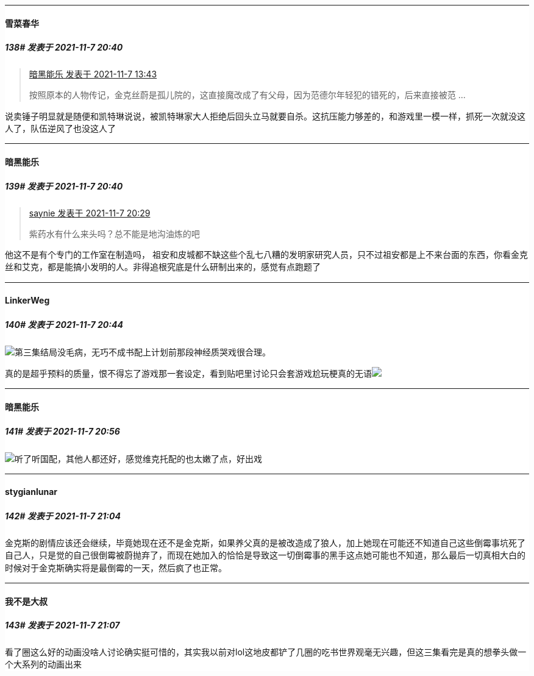 *****

####  雪菜春华  
##### 138#       发表于 2021-11-7 20:40

<blockquote><a href="httphttps://bbs.saraba1st.com/2b/forum.php?mod=redirect&amp;goto=findpost&amp;pid=53450177&amp;ptid=2002246" target="_blank">暗黑能乐 发表于 2021-11-7 13:43</a>

按照原本的人物传记，金克丝蔚是孤儿院的，这直接魔改成了有父母，因为范德尔年轻犯的错死的，后来直接被范 ...</blockquote>
说卖锤子明显就是随便和凯特琳说说，被凯特琳家大人拒绝后回头立马就要自杀。这抗压能力够差的，和游戏里一模一样，抓死一次就没这人了，队伍逆风了也没这人了

*****

####  暗黑能乐  
##### 139#       发表于 2021-11-7 20:40

<blockquote><a href="httphttps://bbs.saraba1st.com/2b/forum.php?mod=redirect&amp;goto=findpost&amp;pid=53453698&amp;ptid=2002246" target="_blank">saynie 发表于 2021-11-7 20:29</a>

紫药水有什么来头吗？总不能是地沟油炼的吧</blockquote>
他这不是有个专门的工作室在制造吗， 祖安和皮城都不缺这些个乱七八糟的发明家研究人员，只不过祖安都是上不来台面的东西，你看金克丝和艾克，都是能搞小发明的人。非得追根究底是什么研制出来的，感觉有点跑题了

*****

####  LinkerWeg  
##### 140#       发表于 2021-11-7 20:44

<img src="https://static.saraba1st.com/image/smiley/face2017/067.png" referrerpolicy="no-referrer">第三集结局没毛病，无巧不成书配上计划前那段神经质哭戏很合理。

真的是超乎预料的质量，恨不得忘了游戏那一套设定，看到贴吧里讨论只会套游戏尬玩梗真的无语<img src="https://static.saraba1st.com/image/smiley/face2017/004.gif" referrerpolicy="no-referrer">

*****

####  暗黑能乐  
##### 141#       发表于 2021-11-7 20:56

<img src="https://static.saraba1st.com/image/smiley/face2017/068.png" referrerpolicy="no-referrer">听了听国配，其他人都还好，感觉维克托配的也太嫩了点，好出戏

*****

####  stygianlunar  
##### 142#       发表于 2021-11-7 21:04

金克斯的剧情应该还会继续，毕竟她现在还不是金克斯，如果养父真的是被改造成了狼人，加上她现在可能还不知道自己这些倒霉事坑死了自己人，只是觉的自己很倒霉被蔚抛弃了，而现在她加入的恰恰是导致这一切倒霉事的黑手这点她可能也不知道，那么最后一切真相大白的时候对于金克斯确实将是最倒霉的一天，然后疯了也正常。

*****

####  我不是大叔  
##### 143#       发表于 2021-11-7 21:07

看了圈这么好的动画没啥人讨论确实挺可惜的，其实我以前对lol这地皮都铲了几圈的吃书世界观毫无兴趣，但这三集看完是真的想拳头做一个大系列的动画出来
